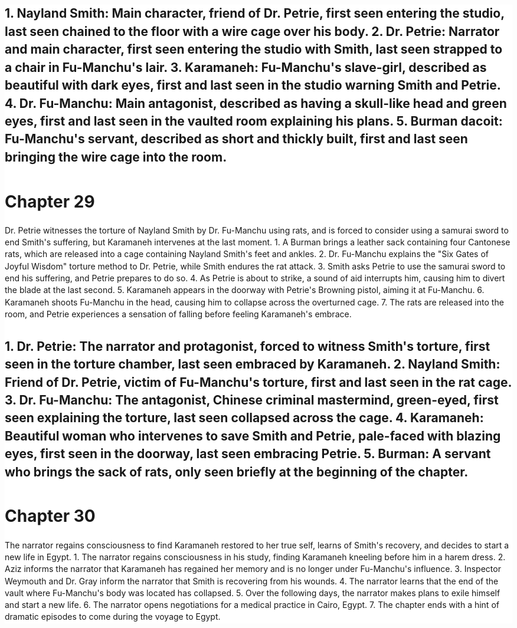 <characters>1. Nayland Smith: Main character, friend of Dr. Petrie, first seen entering the studio, last seen chained to the floor with a wire cage over his body.
2. Dr. Petrie: Narrator and main character, first seen entering the studio with Smith, last seen strapped to a chair in Fu-Manchu's lair.
3. Karamaneh: Fu-Manchu's slave-girl, described as beautiful with dark eyes, first and last seen in the studio warning Smith and Petrie.
4. Dr. Fu-Manchu: Main antagonist, described as having a skull-like head and green eyes, first and last seen in the vaulted room explaining his plans.
5. Burman dacoit: Fu-Manchu's servant, described as short and thickly built, first and last seen bringing the wire cage into the room.</characters>
----------------
# Chapter 29
<synopsis>
Dr. Petrie witnesses the torture of Nayland Smith by Dr. Fu-Manchu using rats, and is forced to consider using a samurai sword to end Smith's suffering, but Karamaneh intervenes at the last moment.
</synopsis>

<events>
1. A Burman brings a leather sack containing four Cantonese rats, which are released into a cage containing Nayland Smith's feet and ankles.
2. Dr. Fu-Manchu explains the "Six Gates of Joyful Wisdom" torture method to Dr. Petrie, while Smith endures the rat attack.
3. Smith asks Petrie to use the samurai sword to end his suffering, and Petrie prepares to do so.
4. As Petrie is about to strike, a sound of aid interrupts him, causing him to divert the blade at the last second.
5. Karamaneh appears in the doorway with Petrie's Browning pistol, aiming it at Fu-Manchu.
6. Karamaneh shoots Fu-Manchu in the head, causing him to collapse across the overturned cage.
7. The rats are released into the room, and Petrie experiences a sensation of falling before feeling Karamaneh's embrace.
</events>

<characters>1. Dr. Petrie: The narrator and protagonist, forced to witness Smith's torture, first seen in the torture chamber, last seen embraced by Karamaneh.
2. Nayland Smith: Friend of Dr. Petrie, victim of Fu-Manchu's torture, first and last seen in the rat cage.
3. Dr. Fu-Manchu: The antagonist, Chinese criminal mastermind, green-eyed, first seen explaining the torture, last seen collapsed across the cage.
4. Karamaneh: Beautiful woman who intervenes to save Smith and Petrie, pale-faced with blazing eyes, first seen in the doorway, last seen embracing Petrie.
5. Burman: A servant who brings the sack of rats, only seen briefly at the beginning of the chapter.</characters>
----------------
# Chapter 30
<synopsis>
The narrator regains consciousness to find Karamaneh restored to her true self, learns of Smith's recovery, and decides to start a new life in Egypt.
</synopsis>

<events>
1. The narrator regains consciousness in his study, finding Karamaneh kneeling before him in a harem dress.
2. Aziz informs the narrator that Karamaneh has regained her memory and is no longer under Fu-Manchu's influence.
3. Inspector Weymouth and Dr. Gray inform the narrator that Smith is recovering from his wounds.
4. The narrator learns that the end of the vault where Fu-Manchu's body was located has collapsed.
5. Over the following days, the narrator makes plans to exile himself and start a new life.
6. The narrator opens negotiations for a medical practice in Cairo, Egypt.
7. The chapter ends with a hint of dramatic episodes to come during the voyage to Egypt.
</events>
